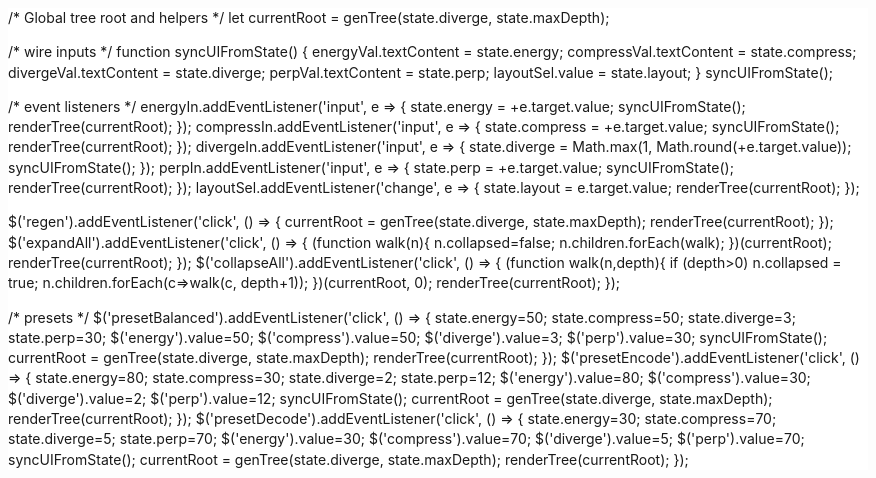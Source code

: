 /* Global tree root and helpers */
let currentRoot = genTree(state.diverge, state.maxDepth);

/* wire inputs */
function syncUIFromState() {
  energyVal.textContent = state.energy;
  compressVal.textContent = state.compress;
  divergeVal.textContent = state.diverge;
  perpVal.textContent = state.perp;
  layoutSel.value = state.layout;
}
syncUIFromState();

/* event listeners */
energyIn.addEventListener('input', e => { state.energy = +e.target.value; syncUIFromState(); renderTree(currentRoot); });
compressIn.addEventListener('input', e => { state.compress = +e.target.value; syncUIFromState(); renderTree(currentRoot); });
divergeIn.addEventListener('input', e => { state.diverge = Math.max(1, Math.round(+e.target.value)); syncUIFromState(); });
perpIn.addEventListener('input', e => { state.perp = +e.target.value; syncUIFromState(); renderTree(currentRoot); });
layoutSel.addEventListener('change', e => { state.layout = e.target.value; renderTree(currentRoot); });

$('regen').addEventListener('click', () => {
  currentRoot = genTree(state.diverge, state.maxDepth);
  renderTree(currentRoot);
});
$('expandAll').addEventListener('click', () => {
  (function walk(n){ n.collapsed=false; n.children.forEach(walk); })(currentRoot);
  renderTree(currentRoot);
});
$('collapseAll').addEventListener('click', () => {
  (function walk(n,depth){
    if (depth>0) n.collapsed = true;
    n.children.forEach(c=>walk(c, depth+1));
  })(currentRoot, 0);
  renderTree(currentRoot);
});

/* presets */
$('presetBalanced').addEventListener('click', () => {
  state.energy=50; state.compress=50; state.diverge=3; state.perp=30;
  $('energy').value=50; $('compress').value=50; $('diverge').value=3; $('perp').value=30;
  syncUIFromState(); currentRoot = genTree(state.diverge, state.maxDepth); renderTree(currentRoot);
});
$('presetEncode').addEventListener('click', () => {
  state.energy=80; state.compress=30; state.diverge=2; state.perp=12;
  $('energy').value=80; $('compress').value=30; $('diverge').value=2; $('perp').value=12;
  syncUIFromState(); currentRoot = genTree(state.diverge, state.maxDepth); renderTree(currentRoot);
});
$('presetDecode').addEventListener('click', () => {
  state.energy=30; state.compress=70; state.diverge=5; state.perp=70;
  $('energy').value=30; $('compress').value=70; $('diverge').value=5; $('perp').value=70;
  syncUIFromState(); currentRoot = genTree(state.diverge, state.maxDepth); renderTree(currentRoot);
});
